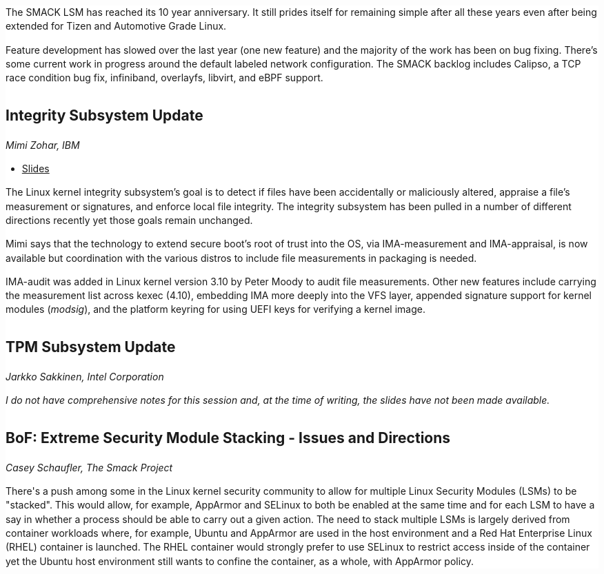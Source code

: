 The SMACK LSM has reached its 10 year anniversary. It still prides itself for
remaining simple after all these years even after being extended for Tizen and
Automotive Grade Linux.

Feature development has slowed over the last year (one new feature) and the
majority of the work has been on bug fixing. There’s some current work in
progress around the default labeled network configuration. The SMACK backlog
includes Calipso, a TCP race condition bug fix, infiniband, overlayfs, libvirt,
and eBPF support.

## Integrity Subsystem Update
*Mimi Zohar, IBM*

- [Slides](https://events.linuxfoundation.org/sites/events/files/slides/LSS2017-LinuxIntegritySubsystemStatus.pdf)

The Linux kernel integrity subsystem’s goal is to detect if files have been
accidentally or maliciously altered, appraise a file’s measurement or
signatures, and enforce local file integrity. The integrity subsystem has been
pulled in a number of different directions recently yet those goals remain
unchanged.

Mimi says that the technology to extend secure boot’s root of trust into the
OS, via IMA-measurement and IMA-appraisal, is now available but coordination
with the various distros to include file measurements in packaging is needed.

IMA-audit was added in Linux kernel version 3.10 by Peter Moody to audit file
measurements. Other new features include carrying the measurement list across
kexec (4.10), embedding IMA more deeply into the VFS layer, appended signature
support for kernel modules (*modsig*), and the platform keyring for using UEFI
keys for verifying a kernel image.

## TPM Subsystem Update
*Jarkko Sakkinen, Intel Corporation*

*I do not have comprehensive notes for this session and, at the time of
writing, the slides have not been made available.*

## BoF: Extreme Security Module Stacking - Issues and Directions
*Casey Schaufler, The Smack Project*

There's a push among some in the Linux kernel security community to allow for
multiple Linux Security Modules (LSMs) to be "stacked". This would allow, for
example, AppArmor and SELinux to both be enabled at the same time and for each
LSM to have a say in whether a process should be able to carry out a given
action. The need to stack multiple LSMs is largely derived from container
workloads where, for example, Ubuntu and AppArmor are used in the host
environment and a Red Hat Enterprise Linux (RHEL) container is launched. The
RHEL container would strongly prefer to use SELinux to restrict access inside
of the container yet the Ubuntu host environment still wants to confine the
container, as a whole, with AppArmor policy.
